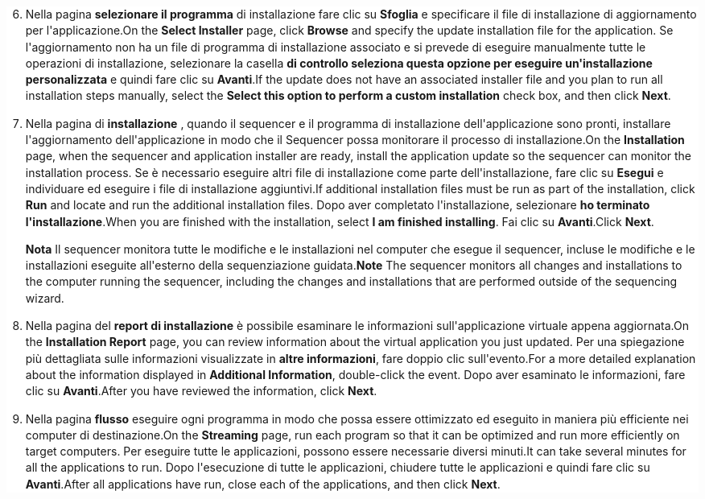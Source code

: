      

6.  <span data-ttu-id="bbc8c-124">Nella pagina **selezionare il programma** di installazione fare clic su **Sfoglia** e specificare il file di installazione di aggiornamento per l'applicazione.</span><span class="sxs-lookup"><span data-stu-id="bbc8c-124">On the **Select Installer** page, click **Browse** and specify the update installation file for the application.</span></span> <span data-ttu-id="bbc8c-125">Se l'aggiornamento non ha un file di programma di installazione associato e si prevede di eseguire manualmente tutte le operazioni di installazione, selezionare la casella **di controllo seleziona questa opzione per eseguire un'installazione personalizzata** e quindi fare clic su **Avanti**.</span><span class="sxs-lookup"><span data-stu-id="bbc8c-125">If the update does not have an associated installer file and you plan to run all installation steps manually, select the **Select this option to perform a custom installation** check box, and then click **Next**.</span></span>

7.  <span data-ttu-id="bbc8c-126">Nella pagina di **installazione** , quando il sequencer e il programma di installazione dell'applicazione sono pronti, installare l'aggiornamento dell'applicazione in modo che il Sequencer possa monitorare il processo di installazione.</span><span class="sxs-lookup"><span data-stu-id="bbc8c-126">On the **Installation** page, when the sequencer and application installer are ready, install the application update so the sequencer can monitor the installation process.</span></span> <span data-ttu-id="bbc8c-127">Se è necessario eseguire altri file di installazione come parte dell'installazione, fare clic su **Esegui** e individuare ed eseguire i file di installazione aggiuntivi.</span><span class="sxs-lookup"><span data-stu-id="bbc8c-127">If additional installation files must be run as part of the installation, click **Run** and locate and run the additional installation files.</span></span> <span data-ttu-id="bbc8c-128">Dopo aver completato l'installazione, selezionare **ho terminato l'installazione**.</span><span class="sxs-lookup"><span data-stu-id="bbc8c-128">When you are finished with the installation, select **I am finished installing**.</span></span> <span data-ttu-id="bbc8c-129">Fai clic su **Avanti**.</span><span class="sxs-lookup"><span data-stu-id="bbc8c-129">Click **Next**.</span></span>

    <span data-ttu-id="bbc8c-130">**Nota**  Il sequencer monitora tutte le modifiche e le installazioni nel computer che esegue il sequencer, incluse le modifiche e le installazioni eseguite all'esterno della sequenziazione guidata.</span><span class="sxs-lookup"><span data-stu-id="bbc8c-130">**Note** The sequencer monitors all changes and installations to the computer running the sequencer, including the changes and installations that are performed outside of the sequencing wizard.</span></span>

     

8.  <span data-ttu-id="bbc8c-131">Nella pagina del **report di installazione** è possibile esaminare le informazioni sull'applicazione virtuale appena aggiornata.</span><span class="sxs-lookup"><span data-stu-id="bbc8c-131">On the **Installation Report** page, you can review information about the virtual application you just updated.</span></span> <span data-ttu-id="bbc8c-132">Per una spiegazione più dettagliata sulle informazioni visualizzate in **altre informazioni**, fare doppio clic sull'evento.</span><span class="sxs-lookup"><span data-stu-id="bbc8c-132">For a more detailed explanation about the information displayed in **Additional Information**, double-click the event.</span></span> <span data-ttu-id="bbc8c-133">Dopo aver esaminato le informazioni, fare clic su **Avanti**.</span><span class="sxs-lookup"><span data-stu-id="bbc8c-133">After you have reviewed the information, click **Next**.</span></span>

9.  <span data-ttu-id="bbc8c-134">Nella pagina **flusso** eseguire ogni programma in modo che possa essere ottimizzato ed eseguito in maniera più efficiente nei computer di destinazione.</span><span class="sxs-lookup"><span data-stu-id="bbc8c-134">On the **Streaming** page, run each program so that it can be optimized and run more efficiently on target computers.</span></span> <span data-ttu-id="bbc8c-135">Per eseguire tutte le applicazioni, possono essere necessarie diversi minuti.</span><span class="sxs-lookup"><span data-stu-id="bbc8c-135">It can take several minutes for all the applications to run.</span></span> <span data-ttu-id="bbc8c-136">Dopo l'esecuzione di tutte le applicazioni, chiudere tutte le applicazioni e quindi fare clic su **Avanti**.</span><span class="sxs-lookup"><span data-stu-id="bbc8c-136">After all applications have run, close each of the applications, and then click **Next**.</span></span>
